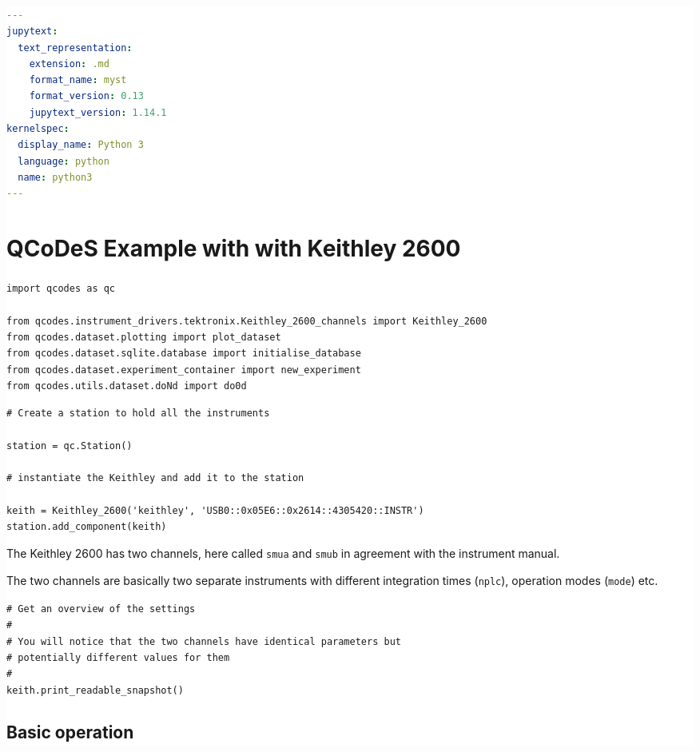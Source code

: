 ```yaml
---
jupytext:
  text_representation:
    extension: .md
    format_name: myst
    format_version: 0.13
    jupytext_version: 1.14.1
kernelspec:
  display_name: Python 3
  language: python
  name: python3
---
```


# QCoDeS Example with with Keithley 2600

```{code-cell} ipython3
import qcodes as qc

from qcodes.instrument_drivers.tektronix.Keithley_2600_channels import Keithley_2600
from qcodes.dataset.plotting import plot_dataset
from qcodes.dataset.sqlite.database import initialise_database
from qcodes.dataset.experiment_container import new_experiment
from qcodes.utils.dataset.doNd import do0d
```

```{code-cell} ipython3
# Create a station to hold all the instruments

station = qc.Station()

# instantiate the Keithley and add it to the station

keith = Keithley_2600('keithley', 'USB0::0x05E6::0x2614::4305420::INSTR')
station.add_component(keith)
```

The Keithley 2600 has two channels, here called `smua` and `smub` in agreement with the instrument manual.

The two channels are basically two separate instruments with different integration times (`nplc`), operation modes (`mode`) etc.

```{code-cell} ipython3
# Get an overview of the settings
#
# You will notice that the two channels have identical parameters but
# potentially different values for them
#
keith.print_readable_snapshot()
```

## Basic operation
